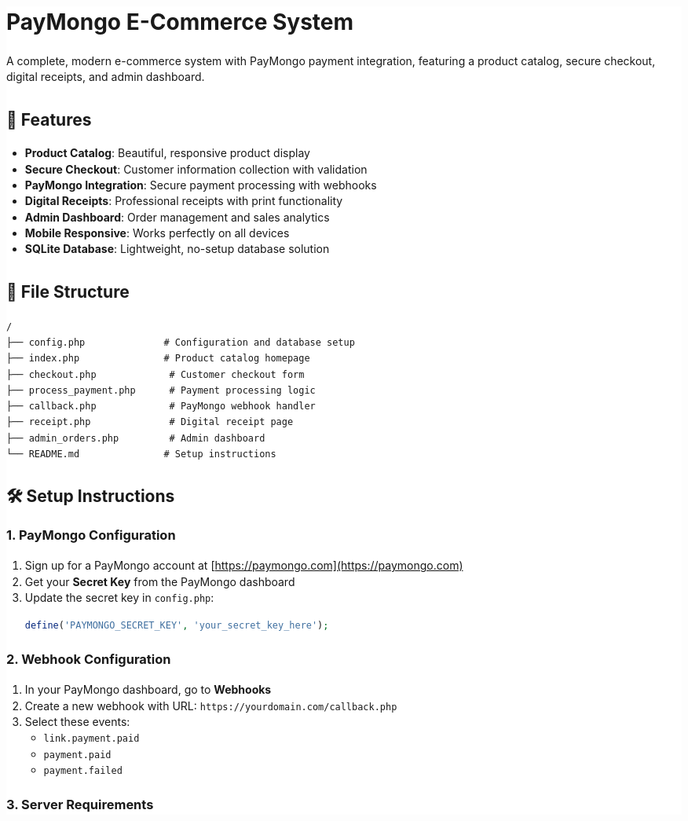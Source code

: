 # PayMongo E-Commerce System

A complete, modern e-commerce system with PayMongo payment integration, featuring a product catalog, secure checkout, digital receipts, and admin dashboard.

## 🚀 Features

- **Product Catalog**: Beautiful, responsive product display
- **Secure Checkout**: Customer information collection with validation
- **PayMongo Integration**: Secure payment processing with webhooks
- **Digital Receipts**: Professional receipts with print functionality
- **Admin Dashboard**: Order management and sales analytics
- **Mobile Responsive**: Works perfectly on all devices
- **SQLite Database**: Lightweight, no-setup database solution

## 📁 File Structure

```
/
├── config.php              # Configuration and database setup
├── index.php               # Product catalog homepage
├── checkout.php             # Customer checkout form
├── process_payment.php      # Payment processing logic
├── callback.php             # PayMongo webhook handler
├── receipt.php              # Digital receipt page
├── admin_orders.php         # Admin dashboard
└── README.md               # Setup instructions
```

## 🛠️ Setup Instructions

### 1. PayMongo Configuration

1. Sign up for a PayMongo account at [https://paymongo.com](https://paymongo.com)
2. Get your **Secret Key** from the PayMongo dashboard
3. Update the secret key in `config.php`:
   ```php
   define('PAYMONGO_SECRET_KEY', 'your_secret_key_here');
   ```

### 2. Webhook Configuration

1. In your PayMongo dashboard, go to **Webhooks**
2. Create a new webhook with URL: `https://yourdomain.com/callback.php`
3. Select these events:
   - `link.payment.paid`
   - `payment.paid`
   - `payment.failed`

### 3. Server Requirements

